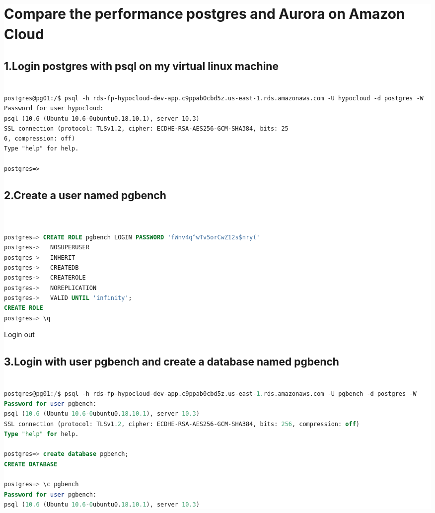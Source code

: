 # Compare the performance postgres and Aurora on Amazon Cloud



## 1.Login postgres with psql on my virtual linux machine



```she

postgres@pg01:/$ psql -h rds-fp-hypocloud-dev-app.c9ppab0cbd5z.us-east-1.rds.amazonaws.com -U hypocloud -d postgres -W
Password for user hypocloud:
psql (10.6 (Ubuntu 10.6-0ubuntu0.18.10.1), server 10.3)
SSL connection (protocol: TLSv1.2, cipher: ECDHE-RSA-AES256-GCM-SHA384, bits: 25                                                                             6, compression: off)
Type "help" for help.

postgres=>

```



## 2.Create a user named pgbench



```sql


postgres=> CREATE ROLE pgbench LOGIN PASSWORD 'fWnv4q^wTv5orCwZ12s$nry('
postgres->   NOSUPERUSER
postgres->   INHERIT
postgres->   CREATEDB
postgres->   CREATEROLE
postgres->   NOREPLICATION
postgres->   VALID UNTIL 'infinity';
CREATE ROLE
postgres=> \q

```

Login out

## 3.Login with user pgbench and create a database named pgbench

```sql

postgres@pg01:/$ psql -h rds-fp-hypocloud-dev-app.c9ppab0cbd5z.us-east-1.rds.amazonaws.com -U pgbench -d postgres -W
Password for user pgbench:
psql (10.6 (Ubuntu 10.6-0ubuntu0.18.10.1), server 10.3)
SSL connection (protocol: TLSv1.2, cipher: ECDHE-RSA-AES256-GCM-SHA384, bits: 256, compression: off)
Type "help" for help.

postgres=> create database pgbench;
CREATE DATABASE

postgres=> \c pgbench
Password for user pgbench:
psql (10.6 (Ubuntu 10.6-0ubuntu0.18.10.1), server 10.3)
```